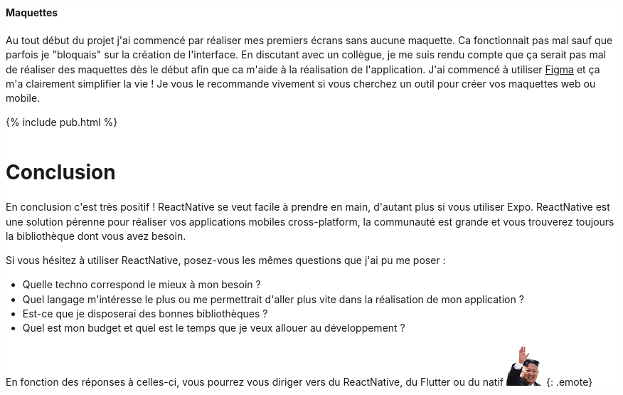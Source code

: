 #### Maquettes
Au tout début du projet j'ai commencé par réaliser mes premiers écrans sans aucune maquette.
Ca fonctionnait pas mal sauf que parfois je "bloquais" sur la création de l'interface.
En discutant avec un collègue, je me suis rendu compte que ça serait pas mal de réaliser des maquettes dès le début afin que ca m'aide à la réalisation de l'application.
J'ai commencé à utiliser [Figma](https://www.figma.com) et ça m'a clairement simplifier la vie !
Je vous le recommande vivement si vous cherchez un outil pour créer vos maquettes web ou mobile.

{% include pub.html %}

# Conclusion
En conclusion c'est très positif ! ReactNative se veut facile à prendre en main, d'autant plus si vous utiliser Expo.
ReactNative est une solution pérenne pour réaliser vos applications mobiles cross-platform, la communauté est grande et vous trouverez toujours la bibliothèque dont vous avez besoin. 

Si vous hésitez à utiliser ReactNative, posez-vous les mêmes questions que j'ai pu me poser :
- Quelle techno correspond le mieux à mon besoin ?
- Quel langage m'intéresse le plus ou me permettrait d'aller plus vite dans la réalisation de mon application ?
- Est-ce que je disposerai des bonnes bibliothèques ?
- Quel est mon budget et quel est le temps que je veux allouer au développement ?

En fonction des réponses à celles-ci, vous pourrez vous diriger vers du ReactNative, du Flutter ou du natif ![](/assets/images/emote/KJ.png){: .emote}
